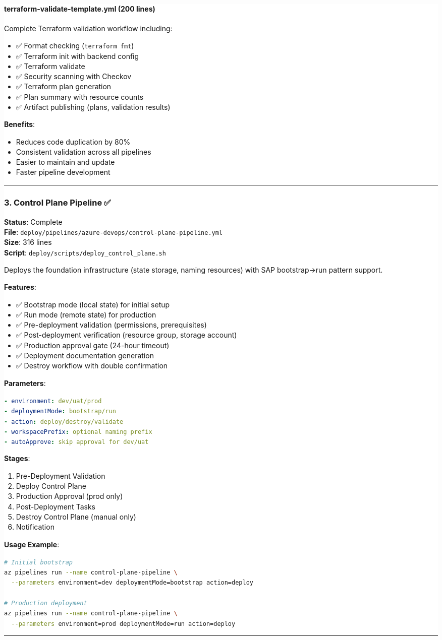#### **terraform-validate-template.yml** (200 lines)
Complete Terraform validation workflow including:
- ✅ Format checking (`terraform fmt`)
- ✅ Terraform init with backend config
- ✅ Terraform validate
- ✅ Security scanning with Checkov
- ✅ Terraform plan generation
- ✅ Plan summary with resource counts
- ✅ Artifact publishing (plans, validation results)

**Benefits**:
- Reduces code duplication by 80%
- Consistent validation across all pipelines
- Easier to maintain and update
- Faster pipeline development

---

### **3. Control Plane Pipeline** ✅
**Status**: Complete  
**File**: `deploy/pipelines/azure-devops/control-plane-pipeline.yml`  
**Size**: 316 lines  
**Script**: `deploy/scripts/deploy_control_plane.sh`

Deploys the foundation infrastructure (state storage, naming resources) with SAP bootstrap→run pattern support.

**Features**:
- ✅ Bootstrap mode (local state) for initial setup
- ✅ Run mode (remote state) for production
- ✅ Pre-deployment validation (permissions, prerequisites)
- ✅ Post-deployment verification (resource group, storage account)
- ✅ Production approval gate (24-hour timeout)
- ✅ Deployment documentation generation
- ✅ Destroy workflow with double confirmation

**Parameters**:
```yaml
- environment: dev/uat/prod
- deploymentMode: bootstrap/run
- action: deploy/destroy/validate
- workspacePrefix: optional naming prefix
- autoApprove: skip approval for dev/uat
```

**Stages**:
1. Pre-Deployment Validation
2. Deploy Control Plane
3. Production Approval (prod only)
4. Post-Deployment Tasks
5. Destroy Control Plane (manual only)
6. Notification

**Usage Example**:
```bash
# Initial bootstrap
az pipelines run --name control-plane-pipeline \
  --parameters environment=dev deploymentMode=bootstrap action=deploy

# Production deployment
az pipelines run --name control-plane-pipeline \
  --parameters environment=prod deploymentMode=run action=deploy
```

---